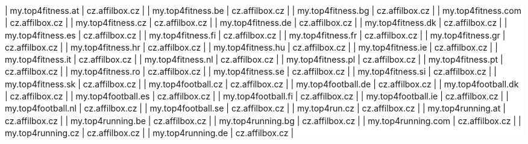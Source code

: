 | my.top4fitness.at | cz.affilbox.cz |
| my.top4fitness.be | cz.affilbox.cz |
| my.top4fitness.bg | cz.affilbox.cz |
| my.top4fitness.com | cz.affilbox.cz |
| my.top4fitness.cz | cz.affilbox.cz |
| my.top4fitness.de | cz.affilbox.cz |
| my.top4fitness.dk | cz.affilbox.cz |
| my.top4fitness.es | cz.affilbox.cz |
| my.top4fitness.fi | cz.affilbox.cz |
| my.top4fitness.fr | cz.affilbox.cz |
| my.top4fitness.gr | cz.affilbox.cz |
| my.top4fitness.hr | cz.affilbox.cz |
| my.top4fitness.hu | cz.affilbox.cz |
| my.top4fitness.ie | cz.affilbox.cz |
| my.top4fitness.it | cz.affilbox.cz |
| my.top4fitness.nl | cz.affilbox.cz |
| my.top4fitness.pl | cz.affilbox.cz |
| my.top4fitness.pt | cz.affilbox.cz |
| my.top4fitness.ro | cz.affilbox.cz |
| my.top4fitness.se | cz.affilbox.cz |
| my.top4fitness.si | cz.affilbox.cz |
| my.top4fitness.sk | cz.affilbox.cz |
| my.top4football.cz | cz.affilbox.cz |
| my.top4football.de | cz.affilbox.cz |
| my.top4football.dk | cz.affilbox.cz |
| my.top4football.es | cz.affilbox.cz |
| my.top4football.fi | cz.affilbox.cz |
| my.top4football.ie | cz.affilbox.cz |
| my.top4football.nl | cz.affilbox.cz |
| my.top4football.se | cz.affilbox.cz |
| my.top4run.cz | cz.affilbox.cz |
| my.top4running.at | cz.affilbox.cz |
| my.top4running.be | cz.affilbox.cz |
| my.top4running.bg | cz.affilbox.cz |
| my.top4running.com | cz.affilbox.cz |
| my.top4running.cz | cz.affilbox.cz |
| my.top4running.de | cz.affilbox.cz |